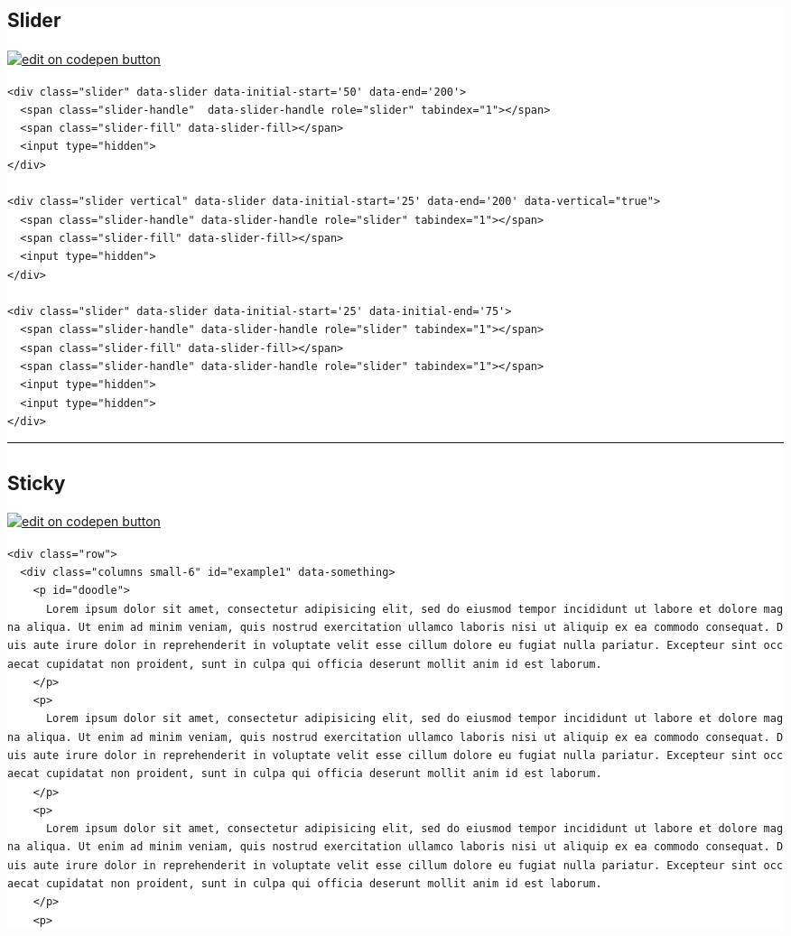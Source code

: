 
## Slider


<div class="docs-codepen-container" data-ks-codepen>
  <a class="codepen-logo-link" href="https://codepen.io/IamManchanda/pen/xdjJVm?editors=1000" target="_blank"><img src="{{root}}assets/img/logos/edit-in-browser.svg" class="" height="" width="" alt="edit on codepen button"></a>
</div>

```html_example
<div class="slider" data-slider data-initial-start='50' data-end='200'>
  <span class="slider-handle"  data-slider-handle role="slider" tabindex="1"></span>
  <span class="slider-fill" data-slider-fill></span>
  <input type="hidden">
</div>

<div class="slider vertical" data-slider data-initial-start='25' data-end='200' data-vertical="true">
  <span class="slider-handle" data-slider-handle role="slider" tabindex="1"></span>
  <span class="slider-fill" data-slider-fill></span>
  <input type="hidden">
</div>

<div class="slider" data-slider data-initial-start='25' data-initial-end='75'>
  <span class="slider-handle" data-slider-handle role="slider" tabindex="1"></span>
  <span class="slider-fill" data-slider-fill></span>
  <span class="slider-handle" data-slider-handle role="slider" tabindex="1"></span>
  <input type="hidden">
  <input type="hidden">
</div>
```

---

## Sticky


<div class="docs-codepen-container" data-ks-codepen>
  <a class="codepen-logo-link" href="https://codepen.io/IamManchanda/pen/ZKodJR?editors=1000" target="_blank"><img src="{{root}}assets/img/logos/edit-in-browser.svg" class="" height="" width="" alt="edit on codepen button"></a>
</div>

```html_example
<div class="row">
  <div class="columns small-6" id="example1" data-something>
    <p id="doodle">
      Lorem ipsum dolor sit amet, consectetur adipisicing elit, sed do eiusmod tempor incididunt ut labore et dolore magna aliqua. Ut enim ad minim veniam, quis nostrud exercitation ullamco laboris nisi ut aliquip ex ea commodo consequat. Duis aute irure dolor in reprehenderit in voluptate velit esse cillum dolore eu fugiat nulla pariatur. Excepteur sint occaecat cupidatat non proident, sunt in culpa qui officia deserunt mollit anim id est laborum.
    </p>
    <p>
      Lorem ipsum dolor sit amet, consectetur adipisicing elit, sed do eiusmod tempor incididunt ut labore et dolore magna aliqua. Ut enim ad minim veniam, quis nostrud exercitation ullamco laboris nisi ut aliquip ex ea commodo consequat. Duis aute irure dolor in reprehenderit in voluptate velit esse cillum dolore eu fugiat nulla pariatur. Excepteur sint occaecat cupidatat non proident, sunt in culpa qui officia deserunt mollit anim id est laborum.
    </p>
    <p>
      Lorem ipsum dolor sit amet, consectetur adipisicing elit, sed do eiusmod tempor incididunt ut labore et dolore magna aliqua. Ut enim ad minim veniam, quis nostrud exercitation ullamco laboris nisi ut aliquip ex ea commodo consequat. Duis aute irure dolor in reprehenderit in voluptate velit esse cillum dolore eu fugiat nulla pariatur. Excepteur sint occaecat cupidatat non proident, sunt in culpa qui officia deserunt mollit anim id est laborum.
    </p>
    <p>
```